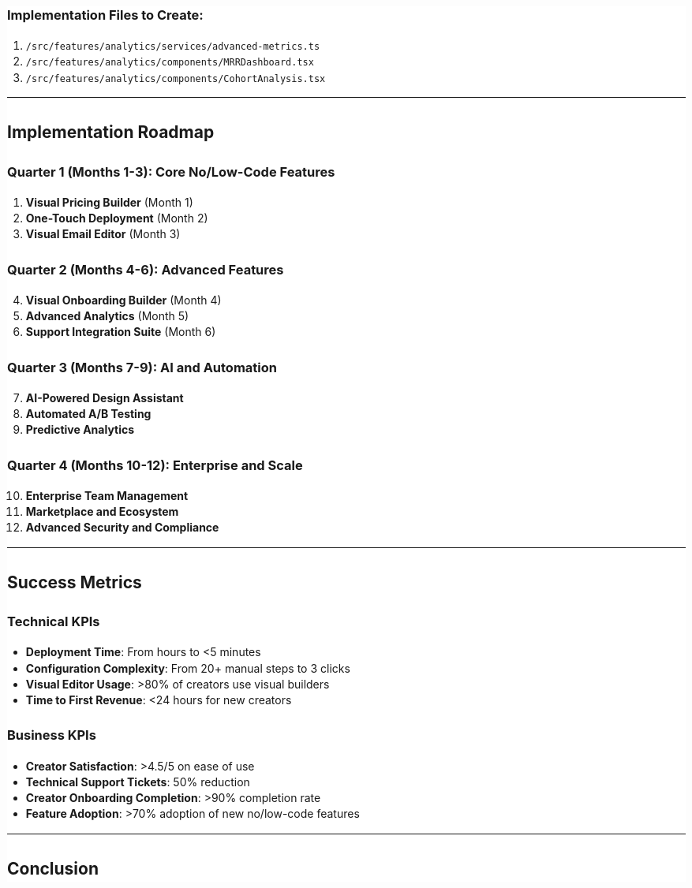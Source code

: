 ### Implementation Files to Create:
1. `/src/features/analytics/services/advanced-metrics.ts`
2. `/src/features/analytics/components/MRRDashboard.tsx`
3. `/src/features/analytics/components/CohortAnalysis.tsx`

---

## Implementation Roadmap

### Quarter 1 (Months 1-3): Core No/Low-Code Features
1. **Visual Pricing Builder** (Month 1)
2. **One-Touch Deployment** (Month 2)
3. **Visual Email Editor** (Month 3)

### Quarter 2 (Months 4-6): Advanced Features
4. **Visual Onboarding Builder** (Month 4)
5. **Advanced Analytics** (Month 5)
6. **Support Integration Suite** (Month 6)

### Quarter 3 (Months 7-9): AI and Automation
7. **AI-Powered Design Assistant**
8. **Automated A/B Testing**
9. **Predictive Analytics**

### Quarter 4 (Months 10-12): Enterprise and Scale
10. **Enterprise Team Management**
11. **Marketplace and Ecosystem**
12. **Advanced Security and Compliance**

---

## Success Metrics

### Technical KPIs
- **Deployment Time**: From hours to <5 minutes
- **Configuration Complexity**: From 20+ manual steps to 3 clicks
- **Visual Editor Usage**: >80% of creators use visual builders
- **Time to First Revenue**: <24 hours for new creators

### Business KPIs
- **Creator Satisfaction**: >4.5/5 on ease of use
- **Technical Support Tickets**: 50% reduction
- **Creator Onboarding Completion**: >90% completion rate
- **Feature Adoption**: >70% adoption of new no/low-code features

---

## Conclusion
